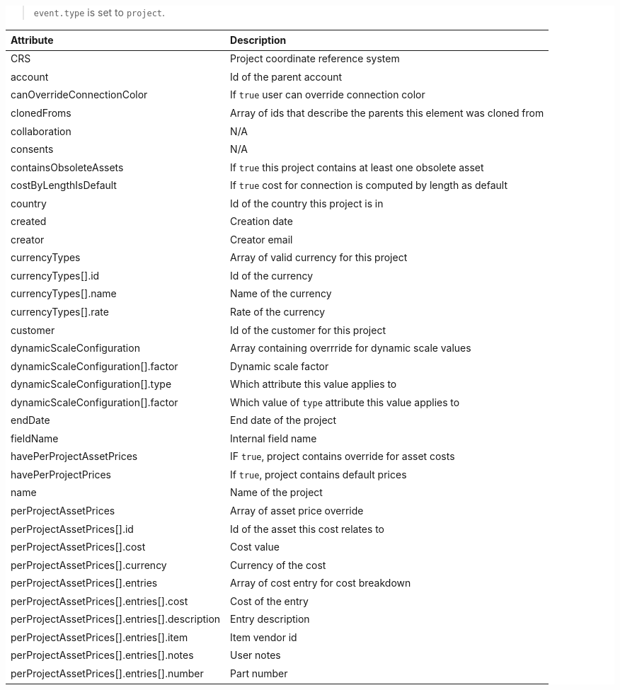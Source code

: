 > `event.type` is set to `project`.

| Attribute                                           | Description                                                         |
| :-------------------------------------------------- | :------------------------------------------------------------------ |
| CRS                                                 | Project coordinate reference system                                 |
| account                                             | Id of the parent account                                            |
| canOverrideConnectionColor                          | If `true` user can override connection color                        |
| clonedFroms                                         | Array of ids that describe the parents this element was cloned from |
| collaboration                                       | N/A                                                                 |
| consents                                            | N/A                                                                 |
| containsObsoleteAssets                              | If `true` this project contains at least one obsolete asset         |
| costByLengthIsDefault                               | If `true` cost for connection is computed by length as default      |
| country                                             | Id of the country this project is in                                |
| created                                             | Creation date                                                       |
| creator                                             | Creator email                                                       |
| currencyTypes                                       | Array of valid currency for this project                            |
| currencyTypes[].id                                  | Id of the currency                                                  |
| currencyTypes[].name                                | Name of the currency                                                |
| currencyTypes[].rate                                | Rate of the currency                                                |
| customer                                            | Id of the customer for this project                                 |
| dynamicScaleConfiguration                           | Array containing overrride for dynamic scale values                 |
| dynamicScaleConfiguration[].factor                  | Dynamic scale factor                                                |
| dynamicScaleConfiguration[].type                    | Which attribute this value applies to                               |
| dynamicScaleConfiguration[].factor                  | Which value of `type` attribute this value applies to               |
| endDate                                             | End date of the project                                             |
| fieldName                                           | Internal field name                                                 |
| havePerProjectAssetPrices                           | IF `true`, project contains override for asset costs                |
| havePerProjectPrices                                | If `true`, project contains default prices                          |
| name                                                | Name of the project                                                 |
| perProjectAssetPrices                               | Array of asset price override                                       |
| perProjectAssetPrices[].id                          | Id of the asset this cost relates to                                |
| perProjectAssetPrices[].cost                        | Cost value                                                          |
| perProjectAssetPrices[].currency                    | Currency of the cost                                                |
| perProjectAssetPrices[].entries                     | Array of cost entry for cost breakdown                              |
| perProjectAssetPrices[].entries[].cost              | Cost of the entry                                                   |
| perProjectAssetPrices[].entries[].description       | Entry description                                                   |
| perProjectAssetPrices[].entries[].item              | Item vendor id                                                      |
| perProjectAssetPrices[].entries[].notes             | User notes                                                          |
| perProjectAssetPrices[].entries[].number            | Part number                                                         |